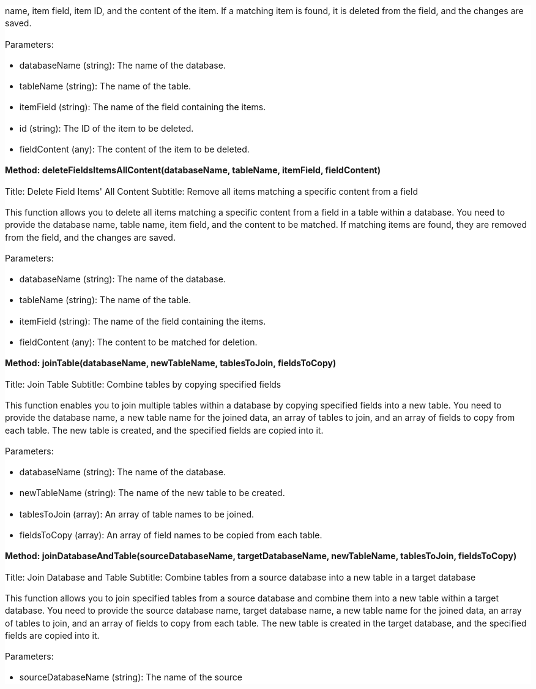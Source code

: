 name, item field, item ID, and the content of the item. If a matching
item is found, it is deleted from the field, and the changes are
saved.</p>
<p>Parameters:</p>
<ul>
<li><p>databaseName (string): The name of the database.</p></li>
<li><p>tableName (string): The name of the table.</p></li>
<li><p>itemField (string): The name of the field containing the
items.</p></li>
<li><p>id (string): The ID of the item to be deleted.</p></li>
<li><p>fieldContent (any): The content of the item to be
deleted.</p></li>
</ul>
<p><strong>Method: deleteFieldsItemsAllContent(databaseName, tableName,
itemField, fieldContent)</strong></p>
<p>Title: Delete Field Items' All Content Subtitle: Remove all items
matching a specific content from a field</p>
<p>This function allows you to delete all items matching a specific
content from a field in a table within a database. You need to provide
the database name, table name, item field, and the content to be
matched. If matching items are found, they are removed from the field,
and the changes are saved.</p>
<p>Parameters:</p>
<ul>
<li><p>databaseName (string): The name of the database.</p></li>
<li><p>tableName (string): The name of the table.</p></li>
<li><p>itemField (string): The name of the field containing the
items.</p></li>
<li><p>fieldContent (any): The content to be matched for
deletion.</p></li>
</ul>
<p><strong>Method: joinTable(databaseName, newTableName, tablesToJoin,
fieldsToCopy)</strong></p>
<p>Title: Join Table Subtitle: Combine tables by copying specified
fields</p>
<p>This function enables you to join multiple tables within a database
by copying specified fields into a new table. You need to provide the
database name, a new table name for the joined data, an array of tables
to join, and an array of fields to copy from each table. The new table
is created, and the specified fields are copied into it.</p>
<p>Parameters:</p>
<ul>
<li><p>databaseName (string): The name of the database.</p></li>
<li><p>newTableName (string): The name of the new table to be
created.</p></li>
<li><p>tablesToJoin (array): An array of table names to be
joined.</p></li>
<li><p>fieldsToCopy (array): An array of field names to be copied from
each table.</p></li>
</ul>
<p><strong>Method: joinDatabaseAndTable(sourceDatabaseName,
targetDatabaseName, newTableName, tablesToJoin,
fieldsToCopy)</strong></p>
<p>Title: Join Database and Table Subtitle: Combine tables from a source
database into a new table in a target database</p>
<p>This function allows you to join specified tables from a source
database and combine them into a new table within a target database. You
need to provide the source database name, target database name, a new
table name for the joined data, an array of tables to join, and an array
of fields to copy from each table. The new table is created in the
target database, and the specified fields are copied into it.</p>
<p>Parameters:</p>
<ul>
<li><p>sourceDatabaseName (string): The name of the source